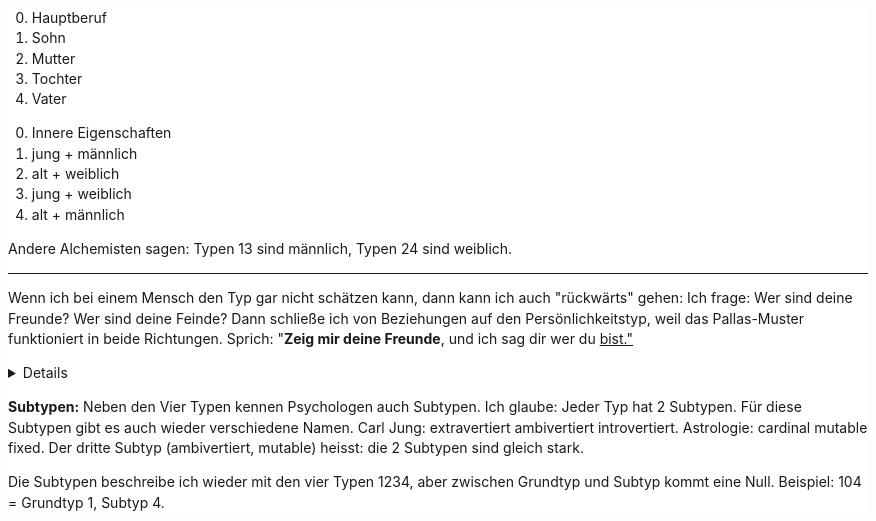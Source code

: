 <div class="square" title="Hauptberuf">

0. Hauptberuf
1. Sohn
2. Mutter
3. Tochter
4. Vater

</div>

<div class="square" title="Innere Eigenschaften">

0. Innere Eigenschaften
1. jung + männlich
2. alt + weiblich
3. jung + weiblich
4. alt + männlich

</div>

Andere Alchemisten sagen:
Typen 13 sind männlich,
Typen 24 sind weiblich.



---



Wenn ich bei einem Mensch den Typ gar nicht schätzen kann,
dann kann ich auch "rückwärts" gehen:
Ich frage: Wer sind deine Freunde? Wer sind deine Feinde?
Dann schließe ich von Beziehungen auf den Persönlichkeitstyp,
weil das Pallas-Muster funktioniert in beide Richtungen.
Sprich: "**Zeig mir deine Freunde**, und ich sag dir wer du
[bist."](#auch-diese-analyse-kann-man-komplett-passiv-machen-ohne-einmischen)

<details class="annotation" id="auch-diese-analyse-kann-man-komplett-passiv-machen-ohne-einmischen"></details>



**Subtypen:**
Neben den Vier Typen kennen Psychologen auch Subtypen.
Ich glaube:
Jeder Typ hat 2 Subtypen.
Für diese Subtypen gibt es auch wieder verschiedene Namen.
Carl Jung: extravertiert ambivertiert introvertiert.
Astrologie: cardinal mutable fixed.
Der dritte Subtyp (ambivertiert, mutable) heisst:
die 2 Subtypen sind gleich stark.



Die Subtypen beschreibe ich wieder mit den vier Typen 1234,
aber zwischen Grundtyp und Subtyp kommt eine Null.
Beispiel: 104 = Grundtyp 1, Subtyp 4.

